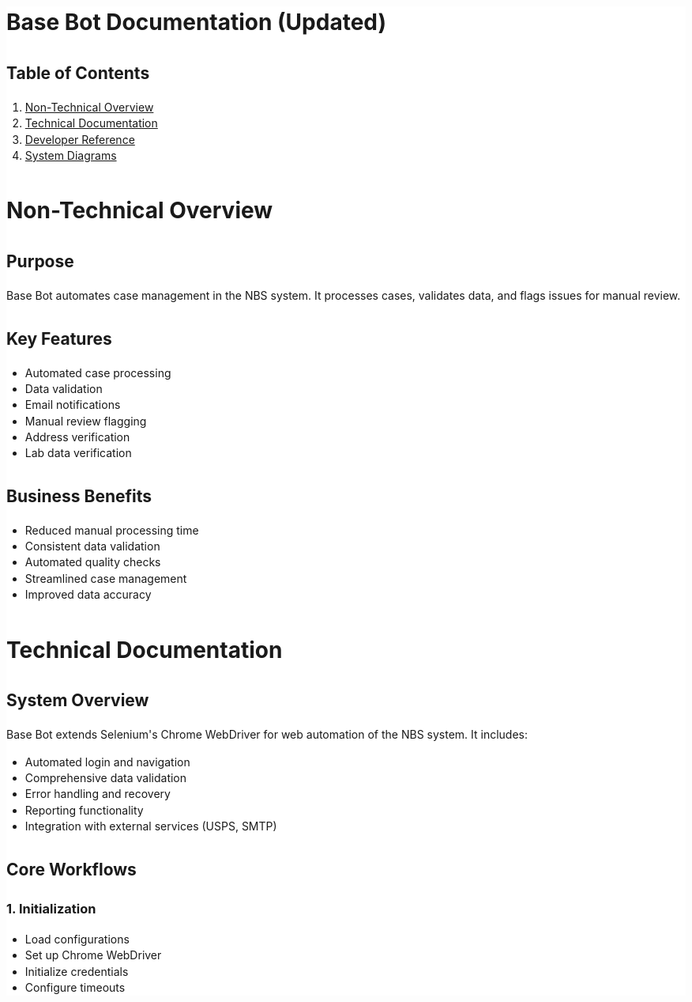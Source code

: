 # Base Bot Documentation (Updated)

## Table of Contents
1. [Non-Technical Overview](#non-technical-overview)
2. [Technical Documentation](#technical-documentation)
3. [Developer Reference](#developer-reference)
4. [System Diagrams](#system-diagrams)

# Non-Technical Overview

## Purpose
Base Bot automates case management in the NBS system. It processes cases, validates data, and flags issues for manual review.

## Key Features
- Automated case processing
- Data validation
- Email notifications
- Manual review flagging
- Address verification
- Lab data verification

## Business Benefits
- Reduced manual processing time
- Consistent data validation
- Automated quality checks
- Streamlined case management
- Improved data accuracy

# Technical Documentation

## System Overview
Base Bot extends Selenium's Chrome WebDriver for web automation of the NBS system. It includes:
- Automated login and navigation
- Comprehensive data validation
- Error handling and recovery
- Reporting functionality
- Integration with external services (USPS, SMTP)

## Core Workflows

### 1. Initialization
- Load configurations
- Set up Chrome WebDriver
- Initialize credentials
- Configure timeouts
